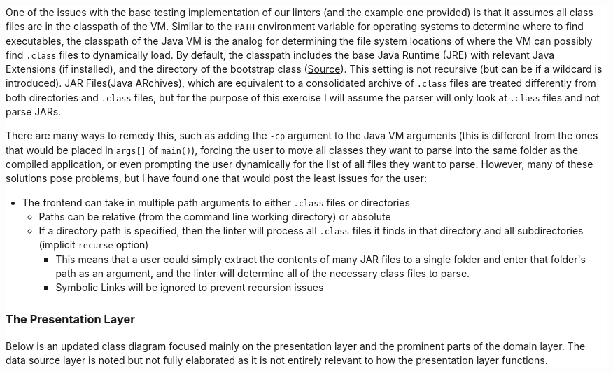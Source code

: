 One of the issues with the base testing implementation of our linters (and the example one provided) is that it assumes all class files are in the classpath of the VM. Similar to the `PATH` environment variable for operating systems to determine where to find executables, the classpath of the Java VM is the analog for determining the file system locations of where the VM can possibly find `.class` files to dynamically load. By default, the classpath includes the base Java Runtime (JRE) with relevant Java Extensions (if installed), and the directory of the bootstrap class ([Source](https://docs.oracle.com/javase/tutorial/essential/environment/paths.html)). This setting is not recursive (but can be if a wildcard is introduced). JAR Files(Java ARchives), which are equivalent to a consolidated archive of `.class` files are treated differently from both directories and `.class` files, but for the purpose of this exercise I will assume the parser will only look at `.class` files and not parse JARs.

There are many ways to remedy this, such as adding the `-cp` argument to the Java VM arguments (this is different from the ones that would be placed in `args[]` of `main()`), forcing the user to move all classes they want to parse into the same folder as the compiled application, or even prompting the user dynamically for the list of all files they want to parse. However, many of these solutions pose problems, but I have found one that would post the least issues for the user:

- The frontend can take in multiple path arguments to either `.class` files or directories
  - Paths can be relative (from the command line working directory) or absolute
  - If a directory path is specified, then the linter will process all `.class` files it finds in that directory and all subdirectories (implicit `recurse` option)
    - This means that a user could simply extract the contents of many JAR files to a single folder and enter that folder's path as an argument, and the linter will determine all of the necessary class files to parse.
    - Symbolic Links will be ignored to prevent recursion issues

### The Presentation Layer

Below is an updated class diagram focused mainly on the presentation layer and the prominent parts of the domain layer. The data source layer is noted but not fully elaborated as it is not entirely relevant to how the presentation layer functions.

